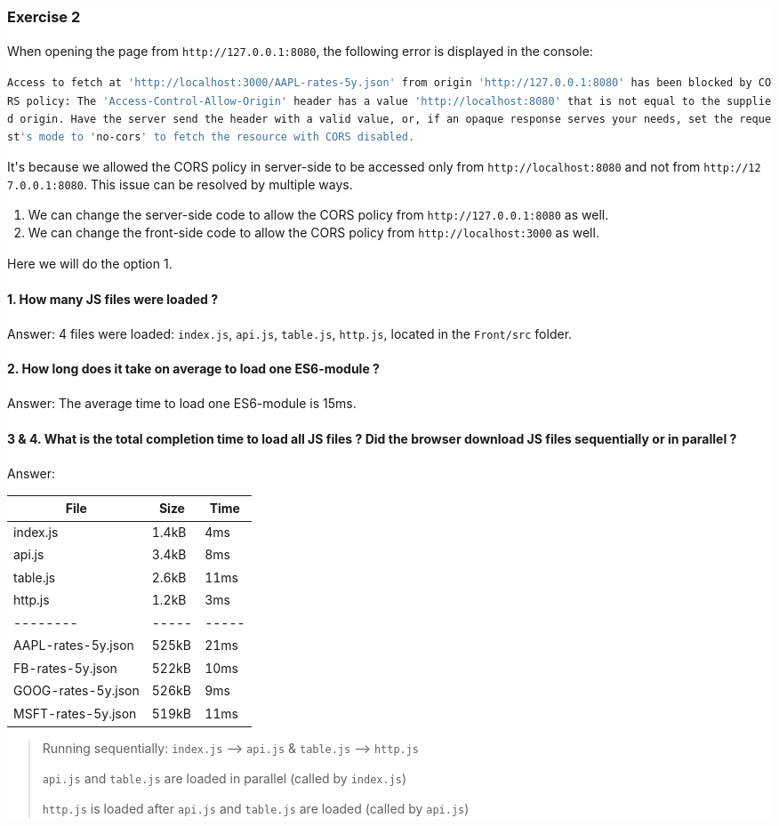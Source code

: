 ```bash
```

### Exercise 2
When opening the page from `http://127.0.0.1:8080`, the following error is displayed in the console:
```bash
Access to fetch at 'http://localhost:3000/AAPL-rates-5y.json' from origin 'http://127.0.0.1:8080' has been blocked by CORS policy: The 'Access-Control-Allow-Origin' header has a value 'http://localhost:8080' that is not equal to the supplied origin. Have the server send the header with a valid value, or, if an opaque response serves your needs, set the request's mode to 'no-cors' to fetch the resource with CORS disabled.
```
It's because we allowed the CORS policy in server-side to be accessed only from `http://localhost:8080` and not from `http://127.0.0.1:8080`. This issue can be resolved by multiple ways.
1. We can change the server-side code to allow the CORS policy from `http://127.0.0.1:8080` as well.
2. We can change the front-side code to allow the CORS policy from `http://localhost:3000` as well.

Here we will do the option 1.

#### 1. How many JS files were loaded ?
Answer: 4 files were loaded: `index.js`, `api.js`, `table.js`, `http.js`, located in the `Front/src` folder.

#### 2. How long does it take on average to load one ES6-module ?
Answer: The average time to load one ES6-module is 15ms.

#### 3 & 4. What is the total completion time to load all JS files ? Did the browser download JS files sequentially or in parallel ?
Answer: 

| File               | Size  | Time  |
|--------------------|-------|-------|
| index.js           | 1.4kB | 4ms   |
| api.js             | 3.4kB | 8ms   |
| table.js           | 2.6kB | 11ms  |
| http.js            | 1.2kB | 3ms   |
| --------           | ----- | ----- |
| AAPL-rates-5y.json | 525kB | 21ms  |
| FB-rates-5y.json   | 522kB | 10ms  |
| GOOG-rates-5y.json | 526kB | 9ms   |
| MSFT-rates-5y.json | 519kB | 11ms  |

> Running sequentially: `index.js` --> `api.js` & `table.js` --> `http.js`
>
> `api.js` and `table.js` are loaded in parallel (called by `index.js`)
>
> `http.js` is loaded after `api.js` and `table.js` are loaded (called by `api.js`)
